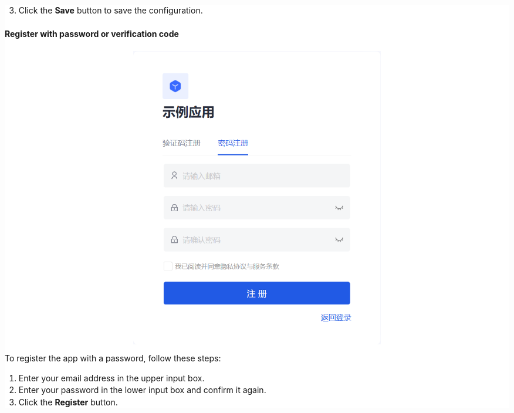 3. Click the **Save** button to save the configuration.

#### Register with password or verification code ​

<img src="../images/register-page.png" height=500 style="display:block;margin: 0 auto;">

To register the app with a password, follow these steps:​
​

1. Enter your email address in the upper input box. ​
2. Enter your password in the lower input box and confirm it again. ​
3. Click the **Register** button.
   ​
